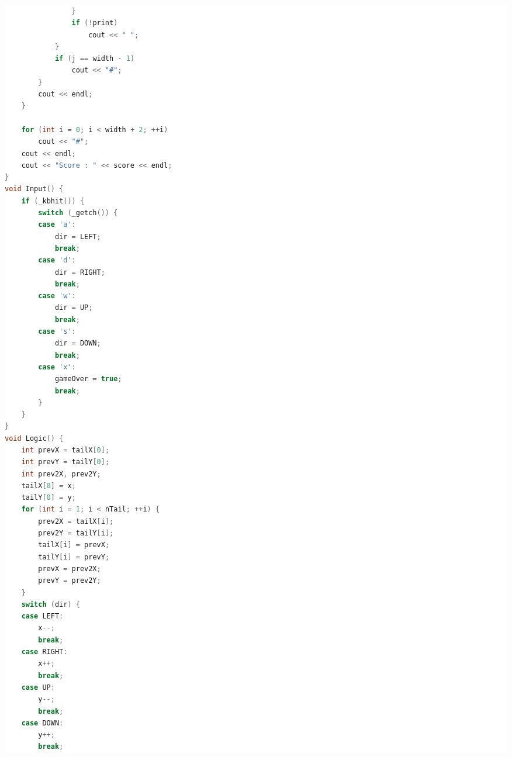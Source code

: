 ```c++
				}
				if (!print)
					cout << " ";
			}
			if (j == width - 1) 
				cout << "#";
		}
		cout << endl;
	}

	for (int i = 0; i < width + 2; ++i)
		cout << "#";
	cout << endl;
	cout << "Score : " << score << endl;
}
void Input() {
	if (_kbhit()) {
		switch (_getch()) {
		case 'a':
			dir = LEFT;
			break;
		case 'd':
			dir = RIGHT;
			break;
		case 'w':
			dir = UP;
			break;
		case 's':
			dir = DOWN;
			break;
		case 'x':
			gameOver = true;
			break;
		}
	}
}
void Logic() {
	int prevX = tailX[0];
	int prevY = tailY[0];
	int prev2X, prev2Y;
	tailX[0] = x;
	tailY[0] = y;
	for (int i = 1; i < nTail; ++i) {
		prev2X = tailX[i];
		prev2Y = tailY[i];
		tailX[i] = prevX;
		tailY[i] = prevY;
		prevX = prev2X;
		prevY = prev2Y;
	}
	switch (dir) {
	case LEFT:
		x--;
		break;
	case RIGHT:
		x++;
		break;
	case UP:
		y--;
		break;
	case DOWN:
		y++;
		break;
```